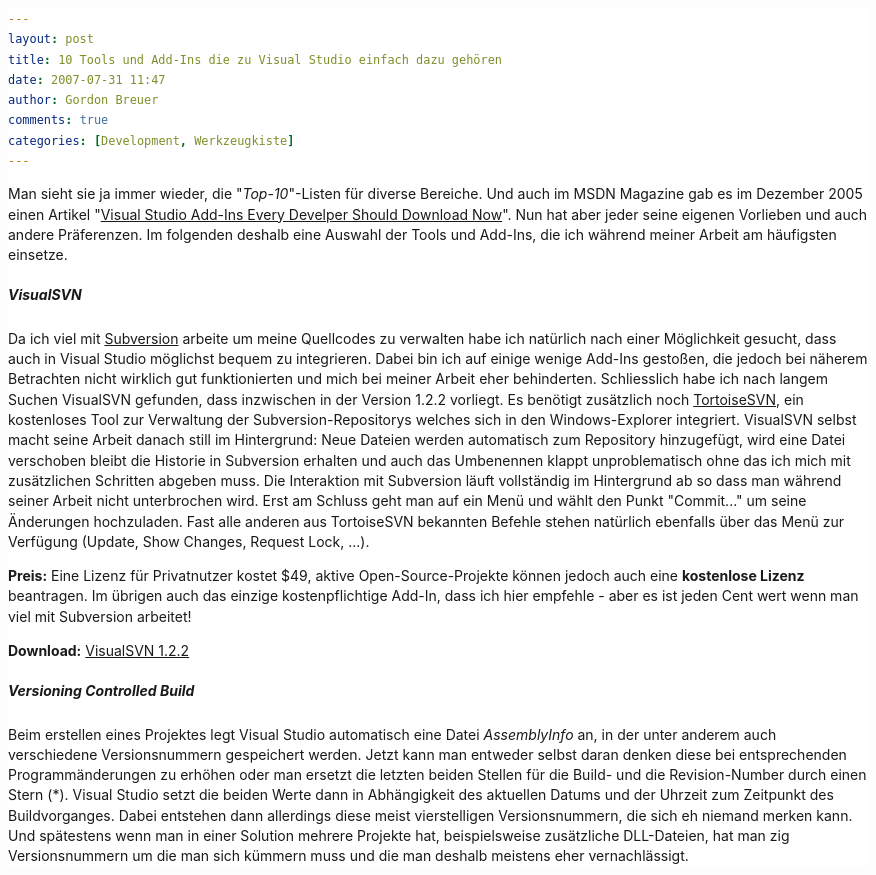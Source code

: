 ```yaml
---
layout: post
title: 10 Tools und Add-Ins die zu Visual Studio einfach dazu gehören
date: 2007-07-31 11:47
author: Gordon Breuer
comments: true
categories: [Development, Werkzeugkiste]
---
```

<p>
Man sieht sie ja immer wieder, die &quot;<em>Top-10</em>&quot;-Listen f&uuml;r diverse Bereiche. Und auch im MSDN Magazine gab es im Dezember 2005 einen Artikel &quot;<a href="http://msdn.microsoft.com/msdnmag/issues/05/12/VisualStudioAddins/default.aspx" target="_blank">Visual Studio Add-Ins Every Develper Should Download Now</a>&quot;. Nun hat aber jeder seine eigenen Vorlieben und auch andere Pr&auml;ferenzen. Im folgenden deshalb eine Auswahl der Tools und Add-Ins, die ich w&auml;hrend meiner Arbeit am h&auml;ufigsten einsetze. 
</p>
<h5>VisualSVN </h5>
<p>
Da ich viel mit <a href="http://subversion.tigris.org" target="_blank">Subversion</a> arbeite um meine Quellcodes zu verwalten habe ich nat&uuml;rlich nach einer M&ouml;glichkeit gesucht, dass auch in Visual Studio m&ouml;glichst bequem zu integrieren. Dabei bin ich auf einige wenige Add-Ins gesto&szlig;en, die jedoch bei n&auml;herem Betrachten nicht wirklich gut funktionierten und mich bei meiner Arbeit eher behinderten. Schliesslich habe ich nach langem Suchen VisualSVN gefunden, dass inzwischen in der Version 1.2.2 vorliegt. Es ben&ouml;tigt zus&auml;tzlich noch <a href="http://tortoisesvn.tigris.org/" target="_blank">TortoiseSVN</a>, ein kostenloses Tool zur Verwaltung der Subversion-Repositorys welches sich in den Windows-Explorer integriert. VisualSVN selbst macht seine Arbeit danach still im Hintergrund: Neue Dateien werden automatisch zum Repository hinzugef&uuml;gt, wird eine Datei verschoben bleibt die Historie in Subversion erhalten und auch das Umbenennen klappt unproblematisch ohne das ich mich mit zus&auml;tzlichen Schritten abgeben muss. Die Interaktion mit Subversion l&auml;uft vollst&auml;ndig im Hintergrund ab so dass man w&auml;hrend seiner Arbeit nicht unterbrochen wird. Erst am Schluss geht man auf ein Men&uuml; und w&auml;hlt den Punkt &quot;Commit...&quot; um seine &Auml;nderungen hochzuladen. Fast alle anderen aus TortoiseSVN bekannten Befehle stehen nat&uuml;rlich ebenfalls &uuml;ber das Men&uuml; zur Verf&uuml;gung (Update, Show Changes, Request Lock, ...). 
</p>
<p>
<strong>Preis:</strong> Eine Lizenz f&uuml;r Privatnutzer kostet $49, aktive Open-Source-Projekte k&ouml;nnen jedoch auch eine <strong>kostenlose Lizenz</strong> beantragen. Im &uuml;brigen auch das einzige kostenpflichtige Add-In, dass ich hier empfehle - aber es ist jeden Cent wert wenn man viel mit Subversion arbeitet! 
</p>
<p>
<strong>Download:</strong> <a href="http://www.visualsvn.com/" target="_blank">VisualSVN 1.2.2</a> 
</p>
<h5>Versioning Controlled Build </h5>
<p>
Beim erstellen eines Projektes legt Visual Studio automatisch eine Datei <em>AssemblyInfo</em> an, in der unter anderem auch verschiedene Versionsnummern gespeichert werden. Jetzt kann man entweder selbst daran denken diese bei entsprechenden Programm&auml;nderungen zu erh&ouml;hen oder man ersetzt die letzten beiden Stellen f&uuml;r die Build- und die Revision-Number durch einen Stern (*). Visual Studio setzt die beiden Werte dann in Abh&auml;ngigkeit des aktuellen Datums und der Uhrzeit zum Zeitpunkt des Buildvorganges. Dabei entstehen dann allerdings diese meist vierstelligen Versionsnummern, die sich eh niemand merken kann. Und sp&auml;testens wenn man in einer Solution mehrere Projekte hat, beispielsweise zus&auml;tzliche DLL-Dateien, hat man zig Versionsnummern um die man sich k&uuml;mmern muss und die man deshalb meistens eher vernachl&auml;ssigt. 
</p>
<p>
